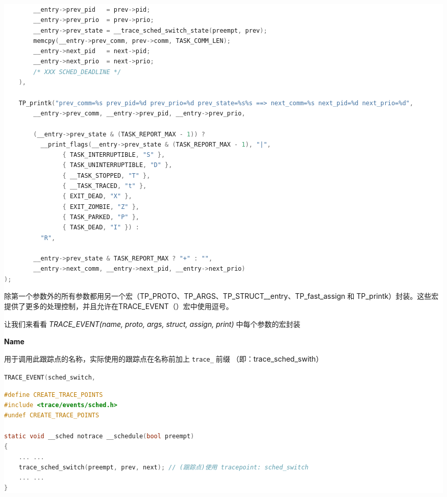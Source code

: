 ```c
		__entry->prev_pid	= prev->pid;
		__entry->prev_prio	= prev->prio;
		__entry->prev_state	= __trace_sched_switch_state(preempt, prev);
		memcpy(__entry->prev_comm, prev->comm, TASK_COMM_LEN);
		__entry->next_pid	= next->pid;
		__entry->next_prio	= next->prio;
		/* XXX SCHED_DEADLINE */
	),

	TP_printk("prev_comm=%s prev_pid=%d prev_prio=%d prev_state=%s%s ==> next_comm=%s next_pid=%d next_prio=%d",
		__entry->prev_comm, __entry->prev_pid, __entry->prev_prio,

		(__entry->prev_state & (TASK_REPORT_MAX - 1)) ?
		  __print_flags(__entry->prev_state & (TASK_REPORT_MAX - 1), "|",
				{ TASK_INTERRUPTIBLE, "S" },
				{ TASK_UNINTERRUPTIBLE, "D" },
				{ __TASK_STOPPED, "T" },
				{ __TASK_TRACED, "t" },
				{ EXIT_DEAD, "X" },
				{ EXIT_ZOMBIE, "Z" },
				{ TASK_PARKED, "P" },
				{ TASK_DEAD, "I" }) :
		  "R",

		__entry->prev_state & TASK_REPORT_MAX ? "+" : "",
		__entry->next_comm, __entry->next_pid, __entry->next_prio)
);

```

除第一个参数外的所有参数都用另一个宏（TP_PROTO、TP_ARGS、TP_STRUCT__entry、TP_fast_assign 和 TP_printk）封装。这些宏提供了更多的处理控制，并且允许在TRACE_EVENT（）宏中使用逗号。

让我们来看看 *TRACE_EVENT(name, proto, args, struct, assign, print)* 中每个参数的宏封装

**Name**

用于调用此跟踪点的名称，实际使用的跟踪点在名称前加上 `trace_` 前缀 （即：trace_sched_swith）

```c 
TRACE_EVENT(sched_switch,
```

```c
#define CREATE_TRACE_POINTS
#include <trace/events/sched.h>
#undef CREATE_TRACE_POINTS

static void __sched notrace __schedule(bool preempt)
{
    ... ...
    trace_sched_switch(preempt, prev, next); // (跟踪点)使用 tracepoint: sched_switch
    ... ...
}
```
